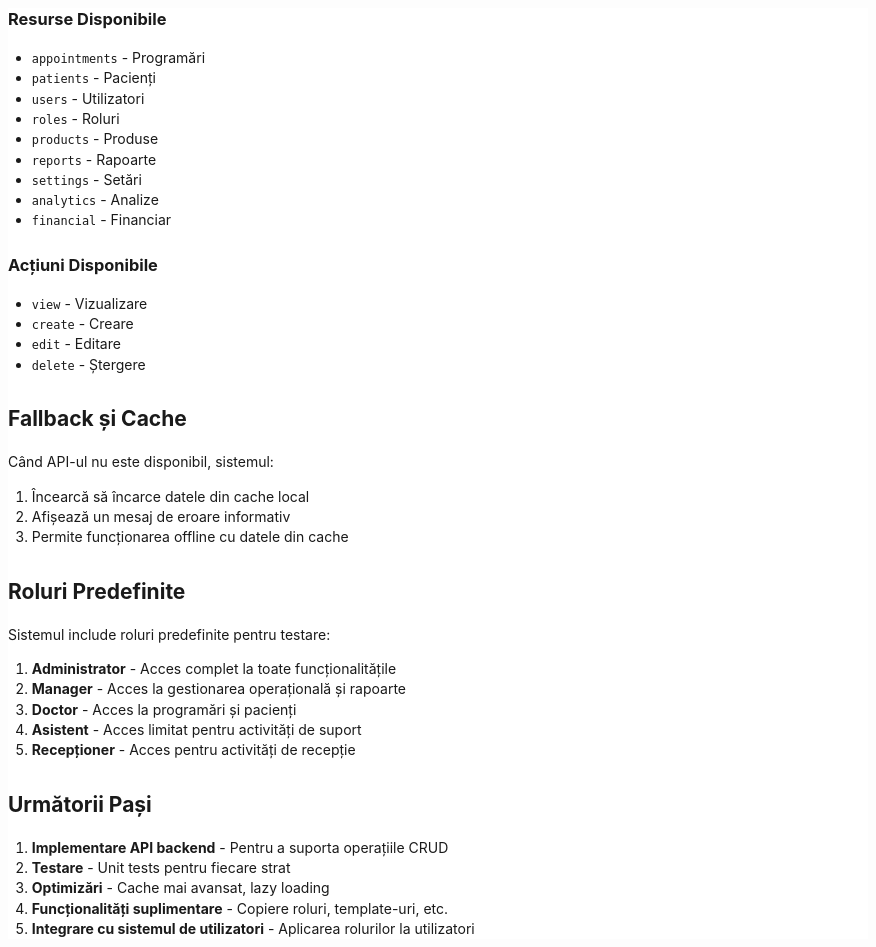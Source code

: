 ### Resurse Disponibile
- `appointments` - Programări
- `patients` - Pacienți
- `users` - Utilizatori
- `roles` - Roluri
- `products` - Produse
- `reports` - Rapoarte
- `settings` - Setări
- `analytics` - Analize
- `financial` - Financiar

### Acțiuni Disponibile
- `view` - Vizualizare
- `create` - Creare
- `edit` - Editare
- `delete` - Ștergere

## Fallback și Cache

Când API-ul nu este disponibil, sistemul:
1. Încearcă să încarce datele din cache local
2. Afișează un mesaj de eroare informativ
3. Permite funcționarea offline cu datele din cache

## Roluri Predefinite

Sistemul include roluri predefinite pentru testare:

1. **Administrator** - Acces complet la toate funcționalitățile
2. **Manager** - Acces la gestionarea operațională și rapoarte
3. **Doctor** - Acces la programări și pacienți
4. **Asistent** - Acces limitat pentru activități de suport
5. **Recepționer** - Acces pentru activități de recepție

## Următorii Pași

1. **Implementare API backend** - Pentru a suporta operațiile CRUD
2. **Testare** - Unit tests pentru fiecare strat
3. **Optimizări** - Cache mai avansat, lazy loading
4. **Funcționalități suplimentare** - Copiere roluri, template-uri, etc.
5. **Integrare cu sistemul de utilizatori** - Aplicarea rolurilor la utilizatori
